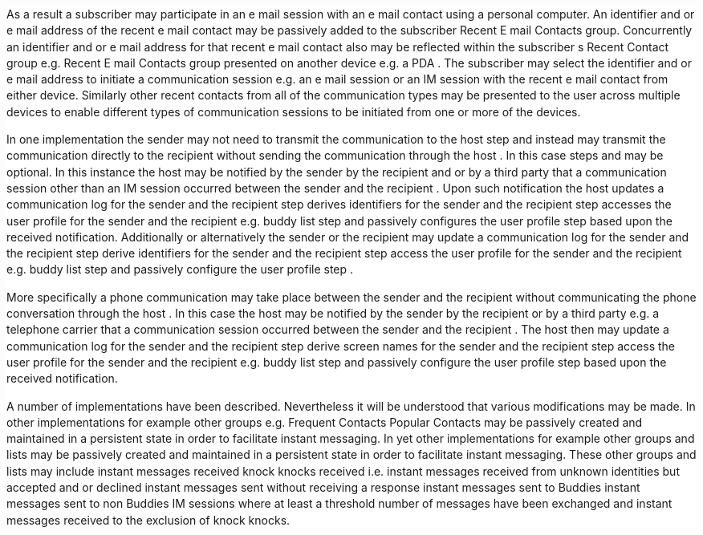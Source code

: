 As a result a subscriber may participate in an e mail session with an e mail contact using a personal computer. An identifier and or e mail address of the recent e mail contact may be passively added to the subscriber Recent E mail Contacts group. Concurrently an identifier and or e mail address for that recent e mail contact also may be reflected within the subscriber s Recent Contact group e.g. Recent E mail Contacts group presented on another device e.g. a PDA . The subscriber may select the identifier and or e mail address to initiate a communication session e.g. an e mail session or an IM session with the recent e mail contact from either device. Similarly other recent contacts from all of the communication types may be presented to the user across multiple devices to enable different types of communication sessions to be initiated from one or more of the devices.

In one implementation the sender may not need to transmit the communication to the host step and instead may transmit the communication directly to the recipient without sending the communication through the host . In this case steps and may be optional. In this instance the host may be notified by the sender by the recipient and or by a third party that a communication session other than an IM session occurred between the sender and the recipient . Upon such notification the host updates a communication log for the sender and the recipient step derives identifiers for the sender and the recipient step accesses the user profile for the sender and the recipient e.g. buddy list step and passively configures the user profile step based upon the received notification. Additionally or alternatively the sender or the recipient may update a communication log for the sender and the recipient step derive identifiers for the sender and the recipient step access the user profile for the sender and the recipient e.g. buddy list step and passively configure the user profile step .

More specifically a phone communication may take place between the sender and the recipient without communicating the phone conversation through the host . In this case the host may be notified by the sender by the recipient or by a third party e.g. a telephone carrier that a communication session occurred between the sender and the recipient . The host then may update a communication log for the sender and the recipient step derive screen names for the sender and the recipient step access the user profile for the sender and the recipient e.g. buddy list step and passively configure the user profile step based upon the received notification.

A number of implementations have been described. Nevertheless it will be understood that various modifications may be made. In other implementations for example other groups e.g. Frequent Contacts Popular Contacts may be passively created and maintained in a persistent state in order to facilitate instant messaging. In yet other implementations for example other groups and lists may be passively created and maintained in a persistent state in order to facilitate instant messaging. These other groups and lists may include instant messages received knock knocks received i.e. instant messages received from unknown identities but accepted and or declined instant messages sent without receiving a response instant messages sent to Buddies instant messages sent to non Buddies IM sessions where at least a threshold number of messages have been exchanged and instant messages received to the exclusion of knock knocks.

